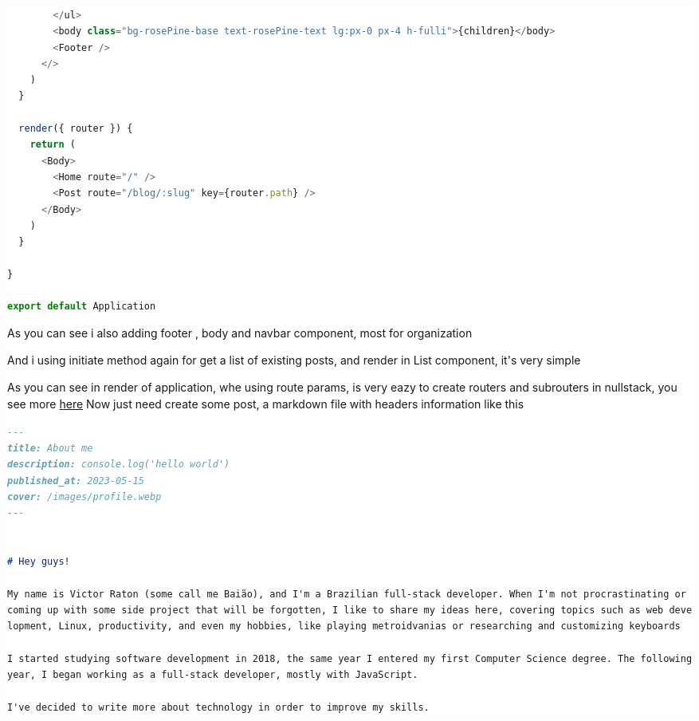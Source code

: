 ```js
        </ul>
        <body class="bg-rosePine-base text-rosePine-text lg:px-0 px-4 h-fulli">{children}</body>
        <Footer />
      </>
    )
  }

  render({ router }) {
    return (
      <Body>
        <Home route="/" />
        <Post route="/blog/:slug" key={router.path} />
      </Body>
    )
  }

}

export default Application
```

As you can see i also adding footer , body and navbar component, most for organization

And i using initiate method again for get a list of existing posts, and render in List component, it's very simple

As you can see in render of application, whe using route params, is very eazy to create routers and subrouters in nullstack, you see more [here](https://nullstack.app/routes-and-params)
Now just need create some post, a markdown file with headers information like this

```markdown
---
title: About me
description: console.log('hello world')
published_at: 2023-05-15
cover: /images/profile.webp
---


# Hey guys!

My name is Victor Raton (some call me Baião), and I'm a Brazilian full-stack developer. When I'm not procrastinating or coming up with some side project that will be forgotten, I like to share my ideas here, covering topics such as web development, Linux, productivity, and even my hobbies, like playing metroidvanias or researching and customizing keyboards

I started studying software development in 2018, the same year I entered my first Computer Science degree. The following year, I began working as a full-stack developer, mostly with JavaScript.

I've decided to write more about technology in order to improve my skills.


```
